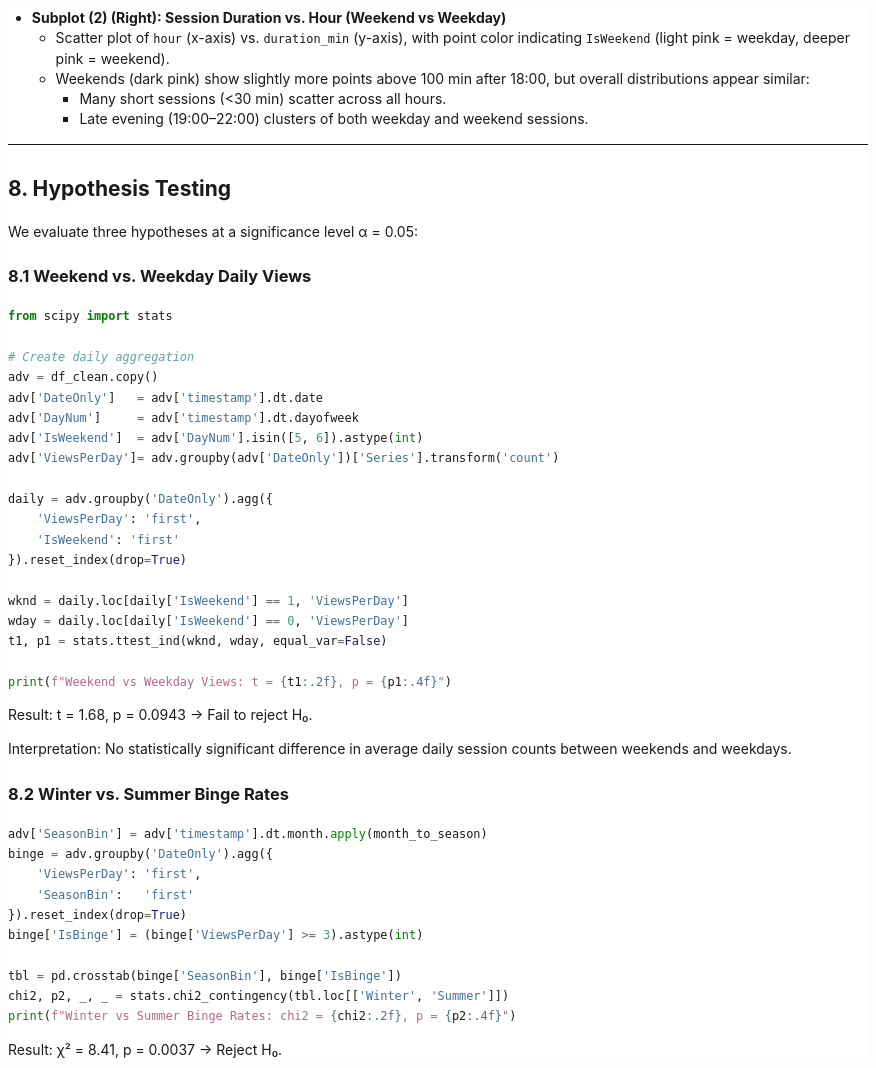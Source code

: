 - **Subplot (2) (Right): Session Duration vs. Hour (Weekend vs Weekday)**  
  - Scatter plot of `hour` (x-axis) vs. `duration_min` (y-axis), with point color indicating `IsWeekend` (light pink = weekday, deeper pink = weekend).  
  - Weekends (dark pink) show slightly more points above 100 min after 18:00, but overall distributions appear similar:  
    - Many short sessions (<30 min) scatter across all hours.  
    - Late evening (19:00–22:00) clusters of both weekday and weekend sessions.

---

## 8. Hypothesis Testing

We evaluate three hypotheses at a significance level α = 0.05:

### 8.1 Weekend vs. Weekday Daily Views

```python
from scipy import stats

# Create daily aggregation
adv = df_clean.copy()
adv['DateOnly']   = adv['timestamp'].dt.date
adv['DayNum']     = adv['timestamp'].dt.dayofweek
adv['IsWeekend']  = adv['DayNum'].isin([5, 6]).astype(int)
adv['ViewsPerDay']= adv.groupby(adv['DateOnly'])['Series'].transform('count')

daily = adv.groupby('DateOnly').agg({
    'ViewsPerDay': 'first',
    'IsWeekend': 'first'
}).reset_index(drop=True)

wknd = daily.loc[daily['IsWeekend'] == 1, 'ViewsPerDay']
wday = daily.loc[daily['IsWeekend'] == 0, 'ViewsPerDay']
t1, p1 = stats.ttest_ind(wknd, wday, equal_var=False)

print(f"Weekend vs Weekday Views: t = {t1:.2f}, p = {p1:.4f}")
```

Result: t = 1.68, p = 0.0943 → Fail to reject H₀.

Interpretation: No statistically significant difference in average daily session counts between weekends and weekdays.

### 8.2 Winter vs. Summer Binge Rates

```python
adv['SeasonBin'] = adv['timestamp'].dt.month.apply(month_to_season)
binge = adv.groupby('DateOnly').agg({
    'ViewsPerDay': 'first',
    'SeasonBin':   'first'
}).reset_index(drop=True)
binge['IsBinge'] = (binge['ViewsPerDay'] >= 3).astype(int)

tbl = pd.crosstab(binge['SeasonBin'], binge['IsBinge'])
chi2, p2, _, _ = stats.chi2_contingency(tbl.loc[['Winter', 'Summer']])
print(f"Winter vs Summer Binge Rates: chi2 = {chi2:.2f}, p = {p2:.4f}")

```
Result: χ² = 8.41, p = 0.0037 → Reject H₀.
